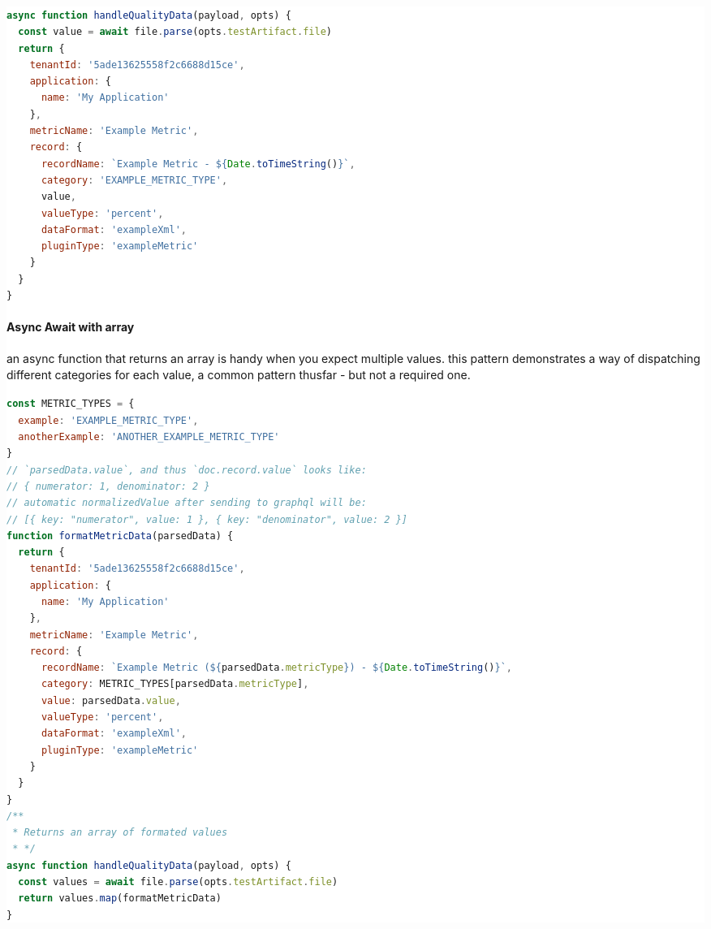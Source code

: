 ```js
async function handleQualityData(payload, opts) {
  const value = await file.parse(opts.testArtifact.file)
  return {
    tenantId: '5ade13625558f2c6688d15ce',
    application: {
      name: 'My Application'
    },
    metricName: 'Example Metric',
    record: {
      recordName: `Example Metric - ${Date.toTimeString()}`,
      category: 'EXAMPLE_METRIC_TYPE',
      value,
      valueType: 'percent',
      dataFormat: 'exampleXml',
      pluginType: 'exampleMetric'
    }
  }
}
```

#### Async Await with array

an async function that returns an array is handy when you expect multiple values.
this pattern demonstrates a way of dispatching different categories for each value,
a common pattern thusfar - but not a required one.

```js
const METRIC_TYPES = {
  example: 'EXAMPLE_METRIC_TYPE',
  anotherExample: 'ANOTHER_EXAMPLE_METRIC_TYPE'
}
// `parsedData.value`, and thus `doc.record.value` looks like:
// { numerator: 1, denominator: 2 }
// automatic normalizedValue after sending to graphql will be:
// [{ key: "numerator", value: 1 }, { key: "denominator", value: 2 }]
function formatMetricData(parsedData) {
  return {
    tenantId: '5ade13625558f2c6688d15ce',
    application: {
      name: 'My Application'
    },
    metricName: 'Example Metric',
    record: {
      recordName: `Example Metric (${parsedData.metricType}) - ${Date.toTimeString()}`,
      category: METRIC_TYPES[parsedData.metricType],
      value: parsedData.value,
      valueType: 'percent',
      dataFormat: 'exampleXml',
      pluginType: 'exampleMetric'
    }
  }
}
/**
 * Returns an array of formated values
 * */
async function handleQualityData(payload, opts) {
  const values = await file.parse(opts.testArtifact.file)
  return values.map(formatMetricData)
}
```
